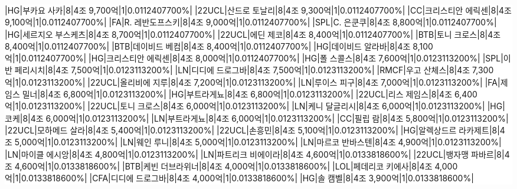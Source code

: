 |HG|부카요 사카|8|4조 9,700억|1|0.0112407700%|
|22UCL|산드로 토날리|8|4조 9,300억|1|0.0112407700%|
|CC|크리스티안 에릭센|8|4조 9,100억|1|0.0112407700%|
|FA|R. 레반도프스키|8|4조 9,000억|1|0.0112407700%|
|SPL|C. 은쿤쿠|8|4조 8,800억|1|0.0112407700%|
|HG|세르지오 부스케츠|8|4조 8,700억|1|0.0112407700%|
|22UCL|에딘 제코|8|4조 8,400억|1|0.0112407700%|
|BTB|토니 크로스|8|4조 8,400억|1|0.0112407700%|
|BTB|데이비드 베컴|8|4조 8,400억|1|0.0112407700%|
|HG|데이비드 알라바|8|4조 8,100억|1|0.0112407700%|
|HG|크리스티안 에릭센|8|4조 8,000억|1|0.0112407700%|
|HG|폴 스콜스|8|4조 7,600억|1|0.0123113200%|
|SPL|이반 페리시치|8|4조 7,500억|1|0.0123113200%|
|LN|디디에 드로그바|8|4조 7,500억|1|0.0123113200%|
|RMCF|우고 산체스|8|4조 7,300억|1|0.0123113200%|
|22UCL|올리비에 지루|8|4조 7,200억|1|0.0123113200%|
|LN|루이스 피구|8|4조 7,000억|1|0.0123113200%|
|FA|제임스 밀너|8|4조 6,800억|1|0.0123113200%|
|HG|부트라게뇨|8|4조 6,800억|1|0.0123113200%|
|22UCL|리스 제임스|8|4조 6,400억|1|0.0123113200%|
|22UCL|토니 크로스|8|4조 6,000억|1|0.0123113200%|
|LN|케니 달글리시|8|4조 6,000억|1|0.0123113200%|
|HG|코케|8|4조 6,000억|1|0.0123113200%|
|LN|부트라게뇨|8|4조 6,000억|1|0.0123113200%|
|CC|필립 람|8|4조 5,800억|1|0.0123113200%|
|22UCL|모하메드 살라|8|4조 5,400억|1|0.0123113200%|
|22UCL|손흥민|8|4조 5,100억|1|0.0123113200%|
|HG|알렉상드르 라카제트|8|4조 5,000억|1|0.0123113200%|
|LN|웨인 루니|8|4조 5,000억|1|0.0123113200%|
|LN|마르코 반바스텐|8|4조 4,900억|1|0.0123113200%|
|LN|마이클 에시앙|8|4조 4,800억|1|0.0123113200%|
|LN|파트리크 비에이라|8|4조 4,600억|1|0.0133818600%|
|22UCL|뱅자맹 파바르|8|4조 4,600억|1|0.0133818600%|
|BTB|케빈 더브라위너|8|4조 4,000억|1|0.0133818600%|
|LOL|페데리코 키에사|8|4조 4,000억|1|0.0133818600%|
|CFA|디디에 드로그바|8|4조 4,000억|1|0.0133818600%|
|HG|솔 캠벨|8|4조 3,900억|1|0.0133818600%|